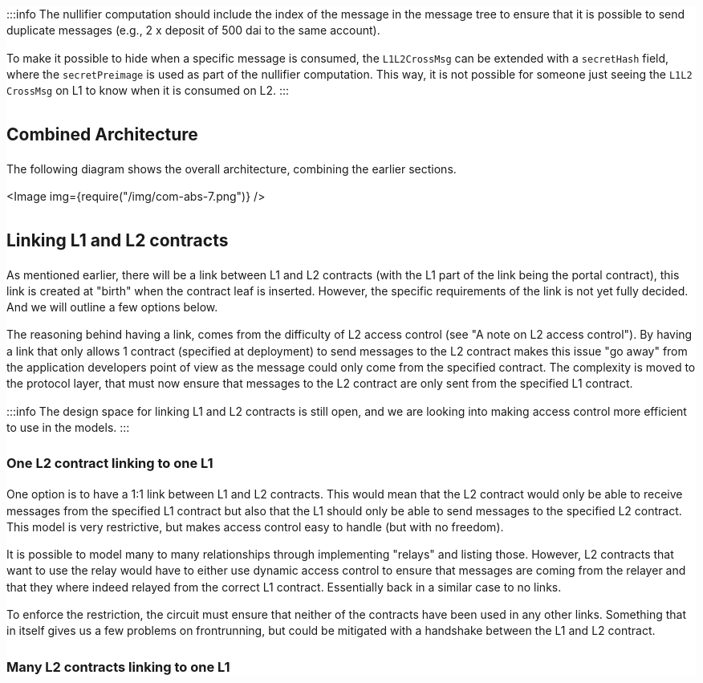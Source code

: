 
:::info
The nullifier computation should include the index of the message in the message tree to ensure that it is possible to send duplicate messages (e.g., 2 x deposit of 500 dai to the same account).

To make it possible to hide when a specific message is consumed, the `L1L2CrossMsg` can be extended with a `secretHash` field, where the `secretPreimage` is used as part of the nullifier computation. This way, it is not possible for someone just seeing the `L1L2CrossMsg` on L1 to know when it is consumed on L2.
:::

## Combined Architecture

The following diagram shows the overall architecture, combining the earlier sections.

<Image img={require("/img/com-abs-7.png")} />



## Linking L1 and L2 contracts
As mentioned earlier, there will be a link between L1 and L2 contracts (with the L1 part of the link being the portal contract), this link is created at "birth" when the contract leaf is inserted. However, the specific requirements of the link is not yet fully decided. And we will outline a few options below. 

The reasoning behind having a link, comes from the difficulty of L2 access control (see "A note on L2 access control"). By having a link that only allows 1 contract (specified at deployment) to send messages to the L2 contract makes this issue "go away" from the application developers point of view as the message could only come from the specified contract. The complexity is moved to the protocol layer, that must now ensure that messages to the L2 contract are only sent from the specified L1 contract. 

:::info
The design space for linking L1 and L2 contracts is still open, and we are looking into making access control more efficient to use in the models.
:::

### One L2 contract linking to one L1
One option is to have a 1:1 link between L1 and L2 contracts. This would mean that the L2 contract would only be able to receive messages from the specified L1 contract but also that the L1 should only be able to send messages to the specified L2 contract. This model is very restrictive, but makes access control easy to handle (but with no freedom). 

It is possible to model many to many relationships through implementing "relays" and listing those. However, L2 contracts that want to use the relay would have to either use dynamic access control to ensure that messages are coming from the relayer and that they where indeed relayed from the correct L1 contract. Essentially back in a similar case to no links.

To enforce the restriction, the circuit must ensure that neither of the contracts have been used in any other links. Something that in itself gives us a few problems on frontrunning, but could be mitigated with a handshake between the L1 and L2 contract.

### Many L2 contracts linking to one L1
